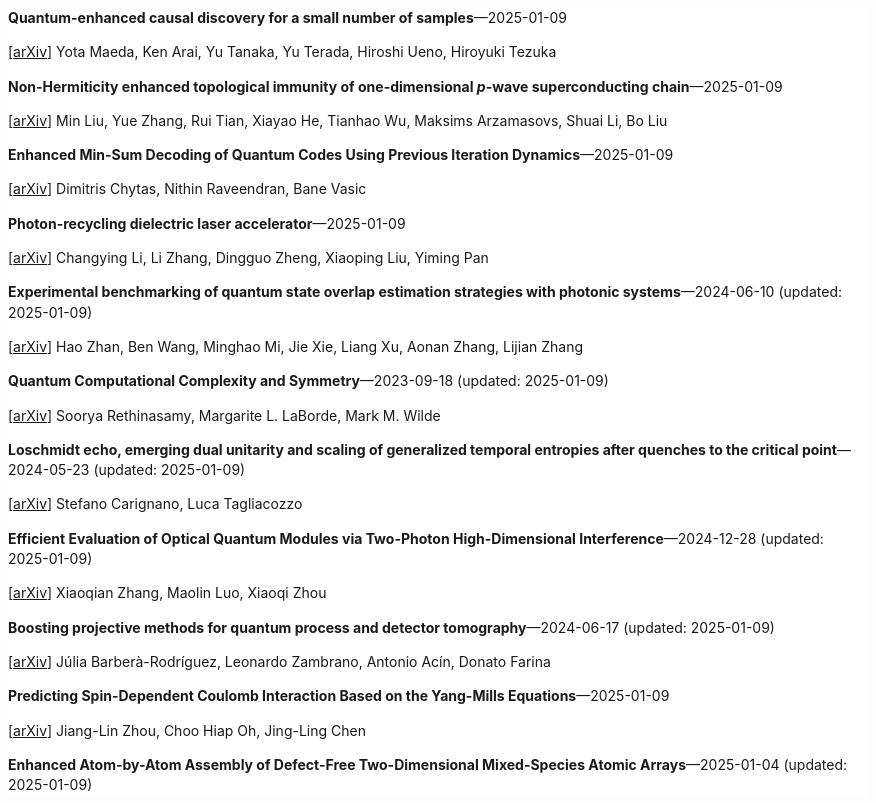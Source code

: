 
<b>Quantum-enhanced causal discovery for a small number of samples</b>—2025-01-09

 [[arXiv](http://arxiv.org/abs/2501.05007v1)] Yota Maeda, Ken Arai, Yu Tanaka, Yu Terada, Hiroshi Ueno, Hiroyuki Tezuka


<b>Non-Hermiticity enhanced topological immunity of one-dimensional $p$-wave superconducting chain</b>—2025-01-09

 [[arXiv](http://arxiv.org/abs/2501.05010v1)] Min Liu, Yue Zhang, Rui Tian, Xiayao He, Tianhao Wu, Maksims Arzamasovs, Shuai Li, Bo Liu


<b>Enhanced Min-Sum Decoding of Quantum Codes Using Previous Iteration Dynamics</b>—2025-01-09

 [[arXiv](http://arxiv.org/abs/2501.05021v1)] Dimitris Chytas, Nithin Raveendran, Bane Vasic


<b>Photon-recycling dielectric laser accelerator</b>—2025-01-09

 [[arXiv](http://arxiv.org/abs/2501.05038v1)] Changying Li, Li Zhang, Dingguo Zheng, Xiaoping Liu, Yiming Pan


<b>Experimental benchmarking of quantum state overlap estimation strategies with photonic systems</b>—2024-06-10 (updated: 2025-01-09)

 [[arXiv](http://arxiv.org/abs/2406.06810v3)] Hao Zhan, Ben Wang, Minghao Mi, Jie Xie, Liang Xu, Aonan Zhang, Lijian Zhang


<b>Quantum Computational Complexity and Symmetry</b>—2023-09-18 (updated: 2025-01-09)

 [[arXiv](http://arxiv.org/abs/2309.10081v2)] Soorya Rethinasamy, Margarite L. LaBorde, Mark M. Wilde


<b>Loschmidt echo, emerging dual unitarity and scaling of generalized temporal entropies after quenches to the critical point</b>—2024-05-23 (updated: 2025-01-09)

 [[arXiv](http://arxiv.org/abs/2405.14706v3)] Stefano Carignano, Luca Tagliacozzo


<b>Efficient Evaluation of Optical Quantum Modules via Two-Photon High-Dimensional Interference</b>—2024-12-28 (updated: 2025-01-09)

 [[arXiv](http://arxiv.org/abs/2412.20092v2)] Xiaoqian Zhang, Maolin Luo, Xiaoqi Zhou


<b>Boosting projective methods for quantum process and detector tomography</b>—2024-06-17 (updated: 2025-01-09)

 [[arXiv](http://arxiv.org/abs/2406.11646v2)] Júlia Barberà-Rodríguez, Leonardo Zambrano, Antonio Acín, Donato Farina


<b>Predicting Spin-Dependent Coulomb Interaction Based on the Yang-Mills Equations</b>—2025-01-09

 [[arXiv](http://arxiv.org/abs/2501.05103v1)] Jiang-Lin Zhou, Choo Hiap Oh, Jing-Ling Chen


<b>Enhanced Atom-by-Atom Assembly of Defect-Free Two-Dimensional Mixed-Species Atomic Arrays</b>—2025-01-04 (updated: 2025-01-09)
